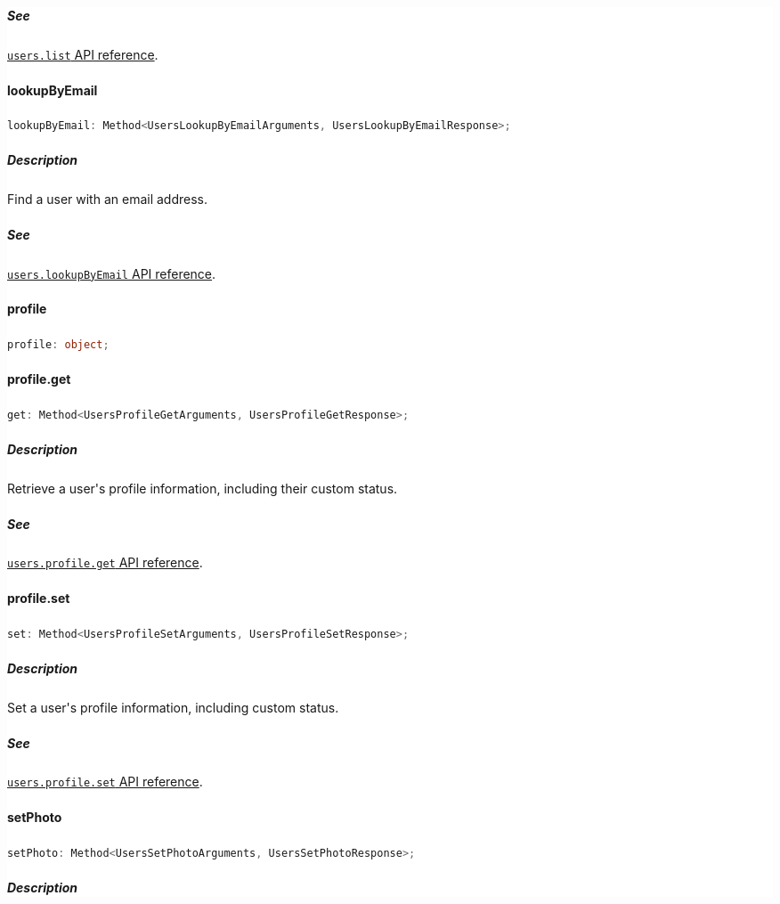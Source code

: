 ##### See

[`users.list` API reference](https://api.slack.com/methods/users.list).

#### lookupByEmail

```ts
lookupByEmail: Method<UsersLookupByEmailArguments, UsersLookupByEmailResponse>;
```

##### Description

Find a user with an email address.

##### See

[`users.lookupByEmail` API reference](https://api.slack.com/methods/users.lookupByEmail).

#### profile

```ts
profile: object;
```

#### profile.get

```ts
get: Method<UsersProfileGetArguments, UsersProfileGetResponse>;
```

##### Description

Retrieve a user's profile information, including their custom status.

##### See

[`users.profile.get` API reference](https://api.slack.com/methods/users.profile.get).

#### profile.set

```ts
set: Method<UsersProfileSetArguments, UsersProfileSetResponse>;
```

##### Description

Set a user's profile information, including custom status.

##### See

[`users.profile.set` API reference](https://api.slack.com/methods/users.profile.set).

#### setPhoto

```ts
setPhoto: Method<UsersSetPhotoArguments, UsersSetPhotoResponse>;
```

##### Description
